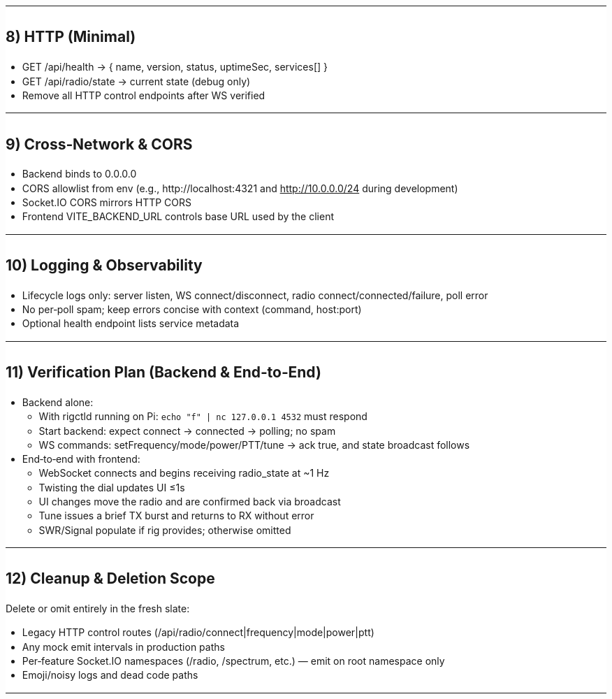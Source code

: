 
---

## 8) HTTP (Minimal)

- GET /api/health → { name, version, status, uptimeSec, services[] }
- GET /api/radio/state → current state (debug only)
- Remove all HTTP control endpoints after WS verified

---

## 9) Cross‑Network & CORS

- Backend binds to 0.0.0.0
- CORS allowlist from env (e.g., http://localhost:4321 and http://10.0.0.0/24 during development)
- Socket.IO CORS mirrors HTTP CORS
- Frontend VITE_BACKEND_URL controls base URL used by the client

---

## 10) Logging & Observability

- Lifecycle logs only: server listen, WS connect/disconnect, radio connect/connected/failure, poll error
- No per‑poll spam; keep errors concise with context (command, host:port)
- Optional health endpoint lists service metadata

---

## 11) Verification Plan (Backend & End‑to‑End)

- Backend alone:
  - With rigctld running on Pi: `echo "f" | nc 127.0.0.1 4532` must respond
  - Start backend: expect connect → connected → polling; no spam
  - WS commands: setFrequency/mode/power/PTT/tune → ack true, and state broadcast follows
- End‑to‑end with frontend:
  - WebSocket connects and begins receiving radio_state at ~1 Hz
  - Twisting the dial updates UI ≤1s
  - UI changes move the radio and are confirmed back via broadcast
  - Tune issues a brief TX burst and returns to RX without error
  - SWR/Signal populate if rig provides; otherwise omitted

---

## 12) Cleanup & Deletion Scope

Delete or omit entirely in the fresh slate:
- Legacy HTTP control routes (/api/radio/connect|frequency|mode|power|ptt)
- Any mock emit intervals in production paths
- Per‑feature Socket.IO namespaces (/radio, /spectrum, etc.) — emit on root namespace only
- Emoji/noisy logs and dead code paths

---